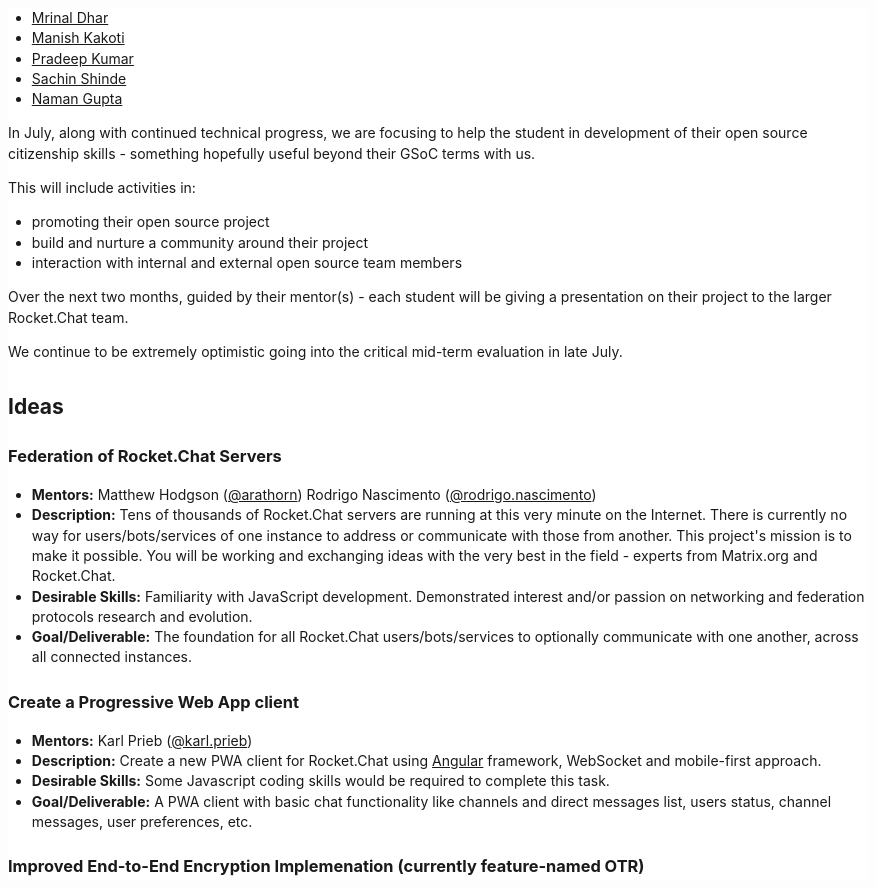 - [Mrinal Dhar](https://rocket.chat/2017/07/02/mrinal-dhar-developing-end-to-end-encryption-with-signal-protocol/)
- [Manish Kakoti](https://rocket.chat/2017/07/02/manish-kakoti-extending-communications-beyond-teams-with-rocketchat-federation/)
- [Pradeep Kumar](https://rocket.chat/2017/07/02/pradeep-kumar-bridging-the-email-and-rocketchat-divide-with-personal-email-gateway)
- [Sachin Shinde](https://rocket.chat/2017/07/05/sachin-shinde-add-rocketchat-to-any-app-with-mobile-sdk)
- [Naman Gupta](https://rocket.chat/2017/07/06/naman-gupta-smaller-faster-and-more-bandwidthefficient-client-with-pwa)

In July, along with continued technical progress, we are focusing to help the student in development of their open source citizenship skills - something hopefully useful beyond their GSoC terms with us.

This will include activities in:

- promoting their open source project
- build and nurture a community around their project
- interaction with internal and external open source team members

Over the next two months, guided by their mentor(s) - each student will be giving a presentation on their project to the larger Rocket.Chat team.

We continue to be extremely optimistic going into the critical mid-term evaluation in late July.

## Ideas

### Federation of Rocket.Chat Servers

- **Mentors:** Matthew Hodgson ([@arathorn](https://github.com/ara4n))  Rodrigo Nascimento ([@rodrigo.nascimento](https://github.com/rodrigok))
- **Description:** Tens of thousands of Rocket.Chat servers are running at this very minute on the Internet.  There is currently no way for users/bots/services of one instance to address or communicate with those from another.  This project's mission is to make it possible. You will be working and exchanging ideas with the very best in the field - experts from Matrix.org and Rocket.Chat.
- **Desirable Skills:** Familiarity with JavaScript development.  Demonstrated interest and/or passion on networking and federation protocols research and evolution.
- **Goal/Deliverable:** The foundation for all Rocket.Chat users/bots/services to optionally communicate with one another, across all connected instances.

### Create a Progressive Web App client

- **Mentors:**  Karl Prieb ([@karl.prieb](https://github.com/karlprieb))
- **Description:** Create a new PWA client for Rocket.Chat using [Angular](https://angular.io/) framework, WebSocket and mobile-first approach.
- **Desirable Skills:** Some Javascript coding skills would be required to complete this task.
- **Goal/Deliverable:** A PWA client with basic chat functionality like channels and direct messages list, users status, channel messages, user preferences, etc.

### Improved End-to-End Encryption Implemenation (currently feature-named OTR)
